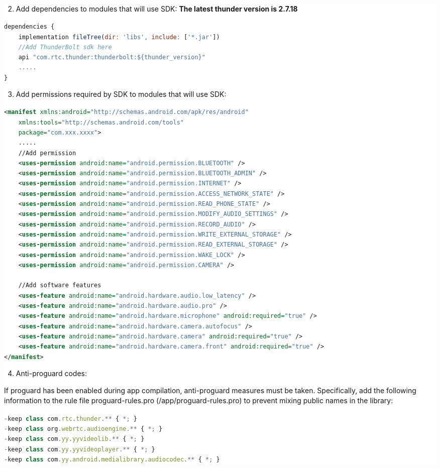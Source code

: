 2. Add dependencies to modules that will use SDK:
**The latest thunder version is 2.7.18**

```js
dependencies {
    implementation fileTree(dir: 'libs', include: ['*.jar'])
    //Add ThunderBolt sdk here
    api "com.rtc.thunder:thunderbolt:${thunder_version}" 
    .....
}
```

3. Add permissions required by SDK to modules that will use SDK:

```xml
<manifest xmlns:android="http://schemas.android.com/apk/res/android"
    xmlns:tools="http://schemas.android.com/tools"
    package="com.xxx.xxxx">
    .....
    //Add permission
    <uses-permission android:name="android.permission.BLUETOOTH" />
    <uses-permission android:name="android.permission.BLUETOOTH_ADMIN" />
    <uses-permission android:name="android.permission.INTERNET" />
    <uses-permission android:name="android.permission.ACCESS_NETWORK_STATE" />
    <uses-permission android:name="android.permission.READ_PHONE_STATE" />
    <uses-permission android:name="android.permission.MODIFY_AUDIO_SETTINGS" />
    <uses-permission android:name="android.permission.RECORD_AUDIO" />
    <uses-permission android:name="android.permission.WRITE_EXTERNAL_STORAGE" />
    <uses-permission android:name="android.permission.READ_EXTERNAL_STORAGE" />
    <uses-permission android:name="android.permission.WAKE_LOCK" />
    <uses-permission android:name="android.permission.CAMERA" />

    //Add software features
    <uses-feature android:name="android.hardware.audio.low_latency" />
    <uses-feature android:name="android.hardware.audio.pro" />
    <uses-feature android:name="android.hardware.microphone" android:required="true" />
    <uses-feature android:name="android.hardware.camera.autofocus" />
    <uses-feature android:name="android.hardware.camera" android:required="true" />
    <uses-feature android:name="android.hardware.camera.front" android:required="true" />
</manifest>
```

4. Anti-proguard codes:

If proguard has been enabled during app compilation, anti-proguard measures must be taken. Specifically, add the following information to the rule file proguard-rules.pro (/app/proguard-rules.pro) to prevent mixing public names in the library:

```js
-keep class com.rtc.thunder.** { *; }
-keep class org.webrtc.audioengine.** { *; }
-keep class com.yy.yyvideolib.** { *; }
-keep class com.yy.yyvideoplayer.** { *; }
-keep class com.yy.android.medialibrary.audiocodec.** { *; }
```
